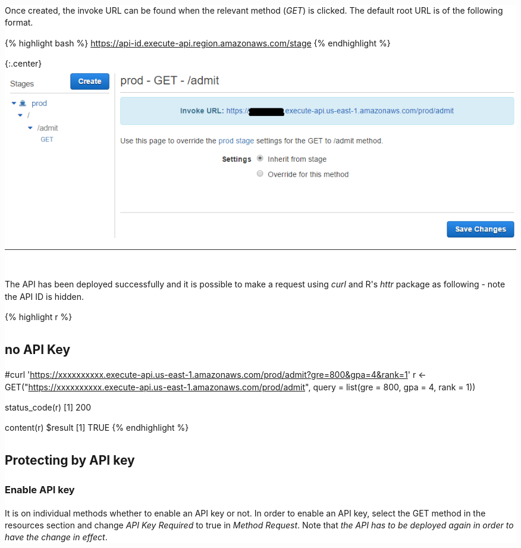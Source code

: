 Once created, the invoke URL can be found when the relevant method (*GET*) is clicked. The default root URL is of the following format.


{% highlight bash %}
https://api-id.execute-api.region.amazonaws.com/stage
{% endhighlight %}

{:.center}
![](/figs/Serverless-Data-Product-POC-Backend/A06-deploy-03.png)
<hr style="height:1px;border:none;color:#333;background-color:#333;" />
<br/>

The API has been deployed successfully and it is possible to make a request using *curl* and R's *httr* package as following - note the API ID is hidden.


{% highlight r %}
## no API Key
#curl 'https://xxxxxxxxxx.execute-api.us-east-1.amazonaws.com/prod/admit?gre=800&gpa=4&rank=1'
r <- GET("https://xxxxxxxxxx.execute-api.us-east-1.amazonaws.com/prod/admit",
         query = list(gre = 800, gpa = 4, rank = 1))

status_code(r)
[1] 200

content(r)
$result
[1] TRUE
{% endhighlight %}


## Protecting by API key

### Enable API key

It is on individual methods whether to enable an API key or not. In order to enable an API key, select the GET method in the resources section and change *API Key Required* to true in *Method Request*. Note that *the API has to be deployed again in order to have the change in effect*.
